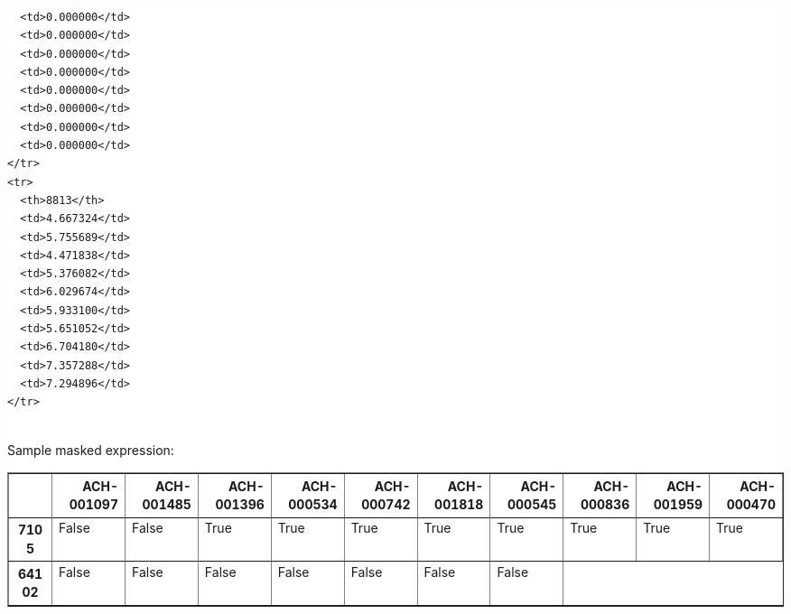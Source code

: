       <td>0.000000</td>
      <td>0.000000</td>
      <td>0.000000</td>
      <td>0.000000</td>
      <td>0.000000</td>
      <td>0.000000</td>
      <td>0.000000</td>
      <td>0.000000</td>
    </tr>
    <tr>
      <th>8813</th>
      <td>4.667324</td>
      <td>5.755689</td>
      <td>4.471838</td>
      <td>5.376082</td>
      <td>6.029674</td>
      <td>5.933100</td>
      <td>5.651052</td>
      <td>6.704180</td>
      <td>7.357288</td>
      <td>7.294896</td>
    </tr>
  </tbody>
</table>
<br>Sample masked expression: 
<br><table border="1" class="dataframe">
  <thead>
    <tr style="text-align: right;">
      <th></th>
      <th>ACH-001097</th>
      <th>ACH-001485</th>
      <th>ACH-001396</th>
      <th>ACH-000534</th>
      <th>ACH-000742</th>
      <th>ACH-001818</th>
      <th>ACH-000545</th>
      <th>ACH-000836</th>
      <th>ACH-001959</th>
      <th>ACH-000470</th>
    </tr>
  </thead>
  <tbody>
    <tr>
      <th>7105</th>
      <td>False</td>
      <td>False</td>
      <td>True</td>
      <td>True</td>
      <td>True</td>
      <td>True</td>
      <td>True</td>
      <td>True</td>
      <td>True</td>
      <td>True</td>
    </tr>
    <tr>
      <th>64102</th>
      <td>False</td>
      <td>False</td>
      <td>False</td>
      <td>False</td>
      <td>False</td>
      <td>False</td>
      <td>False</td>